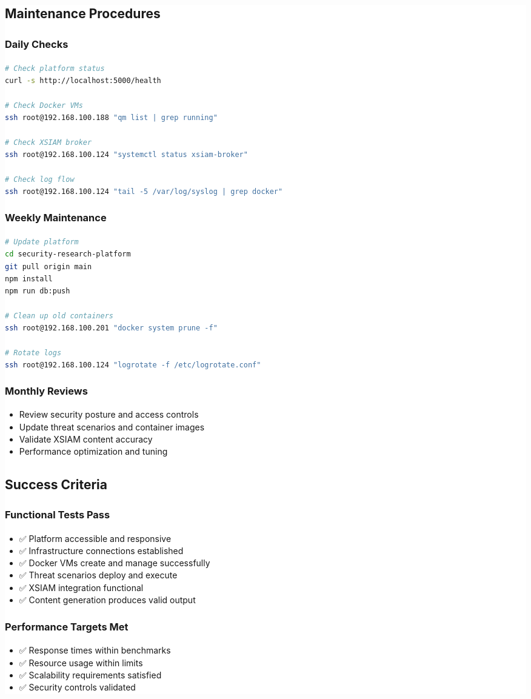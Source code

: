 ## Maintenance Procedures

### Daily Checks
```bash
# Check platform status
curl -s http://localhost:5000/health

# Check Docker VMs
ssh root@192.168.100.188 "qm list | grep running"

# Check XSIAM broker
ssh root@192.168.100.124 "systemctl status xsiam-broker"

# Check log flow
ssh root@192.168.100.124 "tail -5 /var/log/syslog | grep docker"
```

### Weekly Maintenance
```bash
# Update platform
cd security-research-platform
git pull origin main
npm install
npm run db:push

# Clean up old containers
ssh root@192.168.100.201 "docker system prune -f"

# Rotate logs
ssh root@192.168.100.124 "logrotate -f /etc/logrotate.conf"
```

### Monthly Reviews
- Review security posture and access controls
- Update threat scenarios and container images
- Validate XSIAM content accuracy
- Performance optimization and tuning

## Success Criteria

### Functional Tests Pass
- ✅ Platform accessible and responsive
- ✅ Infrastructure connections established
- ✅ Docker VMs create and manage successfully
- ✅ Threat scenarios deploy and execute
- ✅ XSIAM integration functional
- ✅ Content generation produces valid output

### Performance Targets Met
- ✅ Response times within benchmarks
- ✅ Resource usage within limits
- ✅ Scalability requirements satisfied
- ✅ Security controls validated
